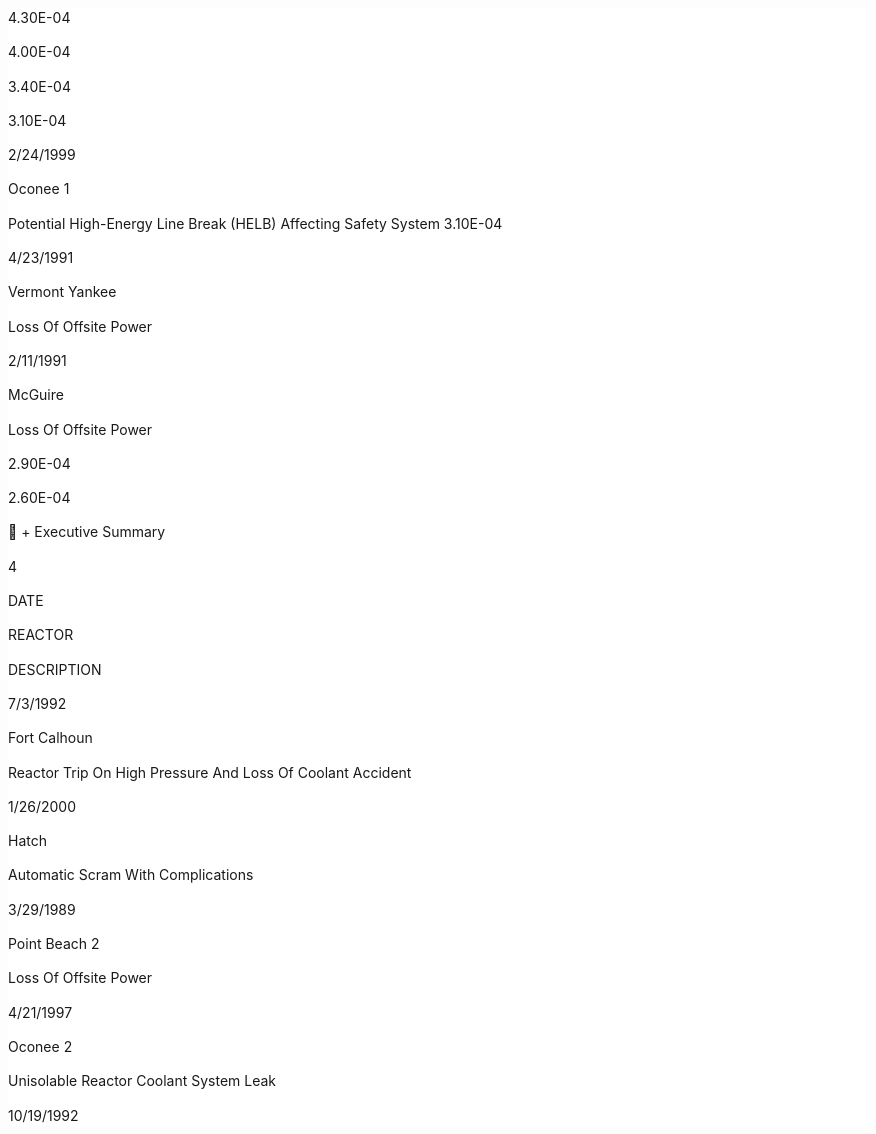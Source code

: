 4.30E-04

4.00E-04

3.40E-04

3.10E-04

2/24/1999

Oconee  1

Potential High-Energy Line Break (HELB) Affecting Safety System 3.10E-04

4/23/1991

Vermont Yankee

Loss Of Offsite Power

2/11/1991

McGuire

Loss Of Offsite Power

2.90E-04

2.60E-04

 + Executive Summary

4

DATE

REACTOR

DESCRIPTION

7/3/1992

Fort Calhoun

Reactor Trip On High Pressure And Loss Of Coolant Accident

1/26/2000

Hatch

Automatic Scram With Complications

3/29/1989

Point Beach  2

Loss Of Offsite Power

4/21/1997

Oconee 2

Unisolable Reactor Coolant System Leak

10/19/1992
